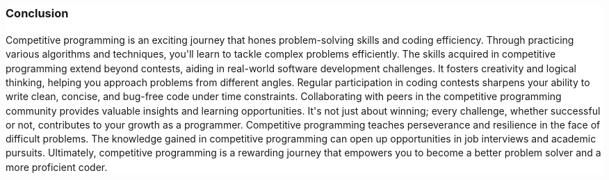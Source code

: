 ###  Conclusion

Competitive programming is an exciting journey that hones problem-solving skills and coding efficiency. Through practicing various algorithms and techniques, you'll learn to tackle complex problems efficiently. The skills acquired in competitive programming extend beyond contests, aiding in real-world software development challenges. It fosters creativity and logical thinking, helping you approach problems from different angles. Regular participation in coding contests sharpens your ability to write clean, concise, and bug-free code under time constraints. Collaborating with peers in the competitive programming community provides valuable insights and learning opportunities. It's not just about winning; every challenge, whether successful or not, contributes to your growth as a programmer. Competitive programming teaches perseverance and resilience in the face of difficult problems. The knowledge gained in competitive programming can open up opportunities in job interviews and academic pursuits. Ultimately, competitive programming is a rewarding journey that empowers you to become a better problem solver and a more proficient coder.





